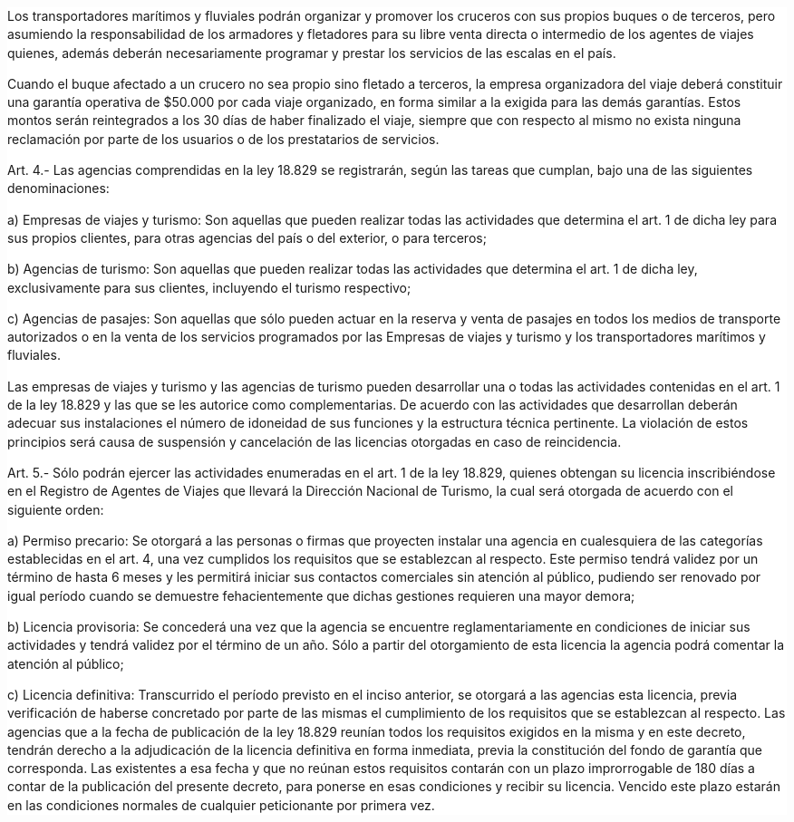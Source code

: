 Los  transportadores  marítimos    y  fluviales  podrán  organizar y promover los cruceros con sus propios  buques  o  de  terceros, pero asumiendo la responsabilidad de los armadores y fletadores  para  su libre  venta  directa o intermedio de los agentes de viajes quienes, además deberán  necesariamente programar y prestar los servicios de las escalas en el país.

Cuando el buque afectado a un crucero  no  sea propio sino fletado a terceros, la empresa organizadora del viaje  deberá  constituir  una garantía  operativa de  $50.000 por cada viaje organizado, en forma similar a la exigida para  las demás  garantías. Estos montos serán reintegrados a los 30 días de haber finalizado el viaje, siempre que con respecto al mismo no exista ninguna reclamación por parte de los usuarios o de los prestatarios de servicios.

<a id="4"></a>
Art.  4.- Las agencias comprendidas en la ley 18.829 se registrarán, según las tareas que cumplan, bajo una de las siguientes denominaciones:

a) Empresas  de  viajes  y turismo: Son aquellas que pueden realizar todas las actividades que  determina el art. 1 de dicha ley para sus propios clientes, para otras  agencias  del  país  o del exterior, o para terceros;

b) Agencias de turismo: Son aquellas que pueden realizar  todas  las actividades  que  determina  el  art. 1 de dicha ley, exclusivamente para sus clientes, incluyendo el turismo respectivo;

c) Agencias de pasajes: Son aquellas  que  sólo  pueden actuar en la reserva  y venta  de  pasajes  en  todos  los medios de  transporte autorizados  o  en la venta de los servicios programados  por  las Empresas  de  viajes y turismo  y los  transportadores  marítimos y fluviales.

Las empresas de  viajes  y  turismo y las agencias de turismo pueden desarrollar una o todas las actividades  contenidas  en el art. 1 de la  ley 18.829  y las que se les autorice como complementarias.  De acuerdo con las actividades  que  desarrollan  deberán  adecuar  sus instalaciones   el  número de  idoneidad  de  sus  funciones  y  la estructura técnica pertinente. La violación de estos principios será causa de suspensión y cancelación de las licencias otorgadas en caso de reincidencia.

<a id="5"></a>
Art. 5.- Sólo podrán ejercer las actividades enumeradas en el art. 1 de  la ley 18.829, quienes obtengan su licencia inscribiéndose en el Registro  de  Agentes de Viajes que llevará la Dirección Nacional de Turismo, la cual  será  otorgada  de acuerdo con el siguiente orden:

a)  Permiso  precario:  Se otorgará a  las  personas  o  firmas  que proyecten instalar una agencia  en  cualesquiera  de  las categorías establecidas en el art. 4, una vez cumplidos los requisitos  que  se establezcan  al respecto. Este permiso tendrá validez por un término de hasta 6 meses  y  les permitirá iniciar sus contactos comerciales sin atención al público,  pudiendo  ser renovado  por igual período cuando  se demuestre fehacientemente que dichas gestiones  requieren una mayor demora;

b) Licencia  provisoria:  Se  concederá  una  vez  que la agencia se encuentre  reglamentariamente  en  condiciones  de  iniciar    sus actividades y tendrá validez por el término de un año. Sólo a partir del otorgamiento  de  esta licencia  la  agencia  podrá comentar la atención al público;

c)  Licencia  definitiva:  Transcurrido  el período previsto  en  el inciso anterior, se otorgará a las agencias  esta  licencia,  previa verificación  de haberse  concretado  por  parte  de  las mismas el cumplimiento  de los requisitos que se establezcan al respecto.  Las agencias que a  la  fecha  de publicación  de la ley 18.829 reunían todos los requisitos exigidos en la misma y en este decreto, tendrán derecho  a  la  adjudicación  de  la  licencia definitiva  en  forma inmediata,  previa  la  constitución  del  fondo   de garantía  que corresponda.  Las  existentes  a  esa  fecha  y que no reúnan estos requisitos contarán con un plazo improrrogable  de 180 días a contar de la  publicación  del  presente  decreto,  para ponerse  en  esas condiciones y recibir su licencia. Vencido este plazo estarán en las condiciones  normales de cualquier peticionante  por  primera  vez.

